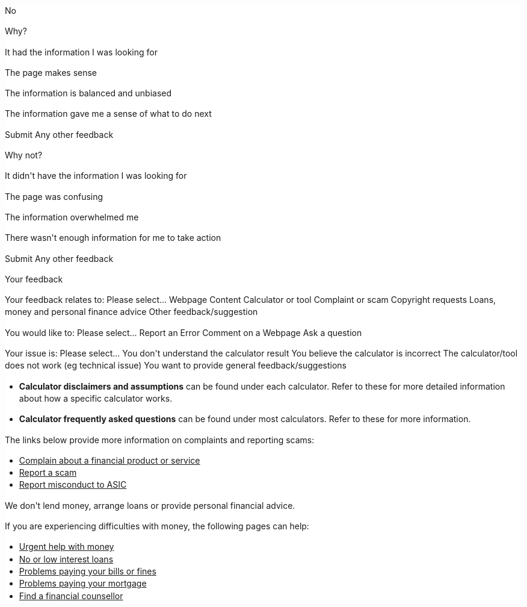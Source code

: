  No

Why?

 It had the information I was looking for

 The page makes sense

 The information is balanced and unbiased

 The information gave me a sense of what to do next

Submit Any other feedback

Why not?

 It didn't have the information I was looking for

 The page was confusing

 The information overwhelmed me

 There wasn't enough information for me to take action

Submit Any other feedback

Your feedback

Your feedback relates to: Please select... Webpage Content Calculator or tool Complaint or scam Copyright requests Loans, money and personal finance advice Other feedback/suggestion

You would like to: Please select... Report an Error Comment on a Webpage Ask a question

Your issue is: Please select... You don't understand the calculator result You believe the calculator is incorrect The calculator/tool does not work (eg technical issue) You want to provide general feedback/suggestions

* **Calculator disclaimers and assumptions** can be found under each calculator. Refer to these for more detailed information about how a specific calculator works.
    
* **Calculator frequently asked questions** can be found under most calculators. Refer to these for more information.
    

The links below provide more information on complaints and reporting scams:

* [Complain about a financial product or service](https://moneysmart.gov.au/how-to-complain "How to complain")
* [Report a scam](https://moneysmart.gov.au/check-and-report-scams/what-to-do-if-you-ve-been-scammed "Report a scam")
* [Report misconduct to ASIC](https://asic.gov.au/about-asic/contact-us/how-to-complain/ "ASIC - how to complain")

We don't lend money, arrange loans or provide personal financial advice.

If you are experiencing difficulties with money, the following pages can help:

* [Urgent help with money](https://moneysmart.gov.au/managing-debt/urgent-help-with-money "Urgent help with money")
* [No or low interest loans](https://moneysmart.gov.au/loans/no-interest-loans "No or low interest loans")
* [Problems paying your bills or fines](https://moneysmart.gov.au/managing-debt/problems-paying-your-bills-and-fines "Problems paying your bills and fines")
* [Problems paying your mortgage](https://moneysmart.gov.au/home-loans/problems-paying-your-mortgage "Problems paying your mortgage")
* [Find a financial counsellor](https://moneysmart.gov.au/managing-debt/financial-counselling "Financial counselling")
